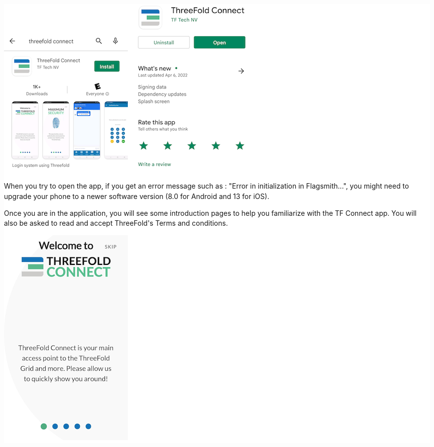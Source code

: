 ![](./img/farming_tf_wallet_1.png)
![](./img/farming_tf_wallet_2.png)

When you try to open the app, if you get an error message such as : "Error in initialization in Flagsmith...", you might need to upgrade your phone to a newer software version (8.0 for Android and 13 for iOS).

Once you are in the application, you will see some introduction pages to help you familiarize with the TF Connect app. You will also be asked to read and accept ThreeFold's Terms and conditions.

![](./img/farming_tf_wallet_3.png)